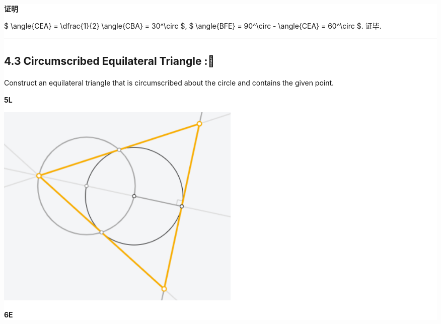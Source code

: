 **证明**

$ \angle{CEA} = \dfrac{1}{2} \angle{CBA} = 30^\circ $, $ \angle{BFE} = 90^\circ - \angle{CEA} = 60^\circ $. 证毕.

---

## 4.3	Circumscribed Equilateral Triangle ::crescent_moon:

Construct an equilateral triangle that is circumscribed about the circle and contains the given point.

**5L**

<img src="image\4.3.5L.png" width=450>

**6E**
